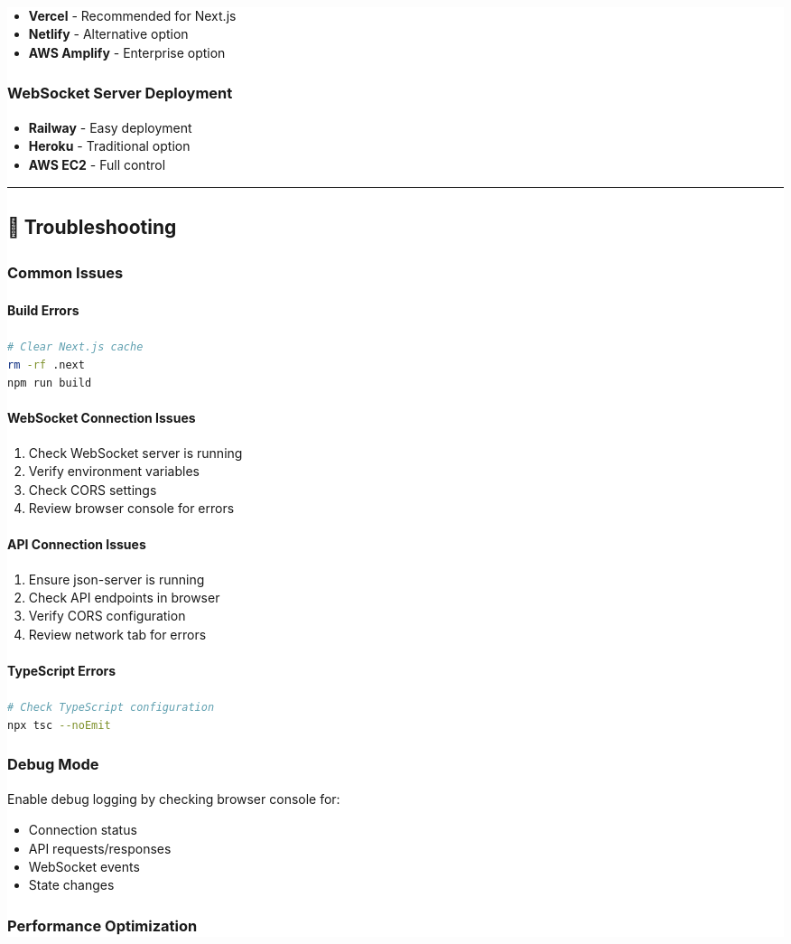 - **Vercel** - Recommended for Next.js
- **Netlify** - Alternative option
- **AWS Amplify** - Enterprise option

### WebSocket Server Deployment

- **Railway** - Easy deployment
- **Heroku** - Traditional option
- **AWS EC2** - Full control

---

## 🐛 Troubleshooting

### Common Issues

#### Build Errors

```bash
# Clear Next.js cache
rm -rf .next
npm run build
```

#### WebSocket Connection Issues

1. Check WebSocket server is running
2. Verify environment variables
3. Check CORS settings
4. Review browser console for errors

#### API Connection Issues

1. Ensure json-server is running
2. Check API endpoints in browser
3. Verify CORS configuration
4. Review network tab for errors

#### TypeScript Errors

```bash
# Check TypeScript configuration
npx tsc --noEmit
```

### Debug Mode

Enable debug logging by checking browser console for:

- Connection status
- API requests/responses
- WebSocket events
- State changes

### Performance Optimization
